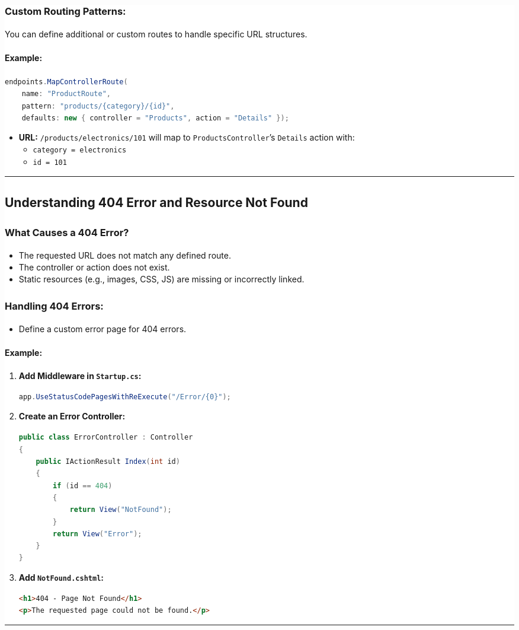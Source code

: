 ### **Custom Routing Patterns:**
You can define additional or custom routes to handle specific URL structures.

#### **Example:**
```csharp
endpoints.MapControllerRoute(
    name: "ProductRoute",
    pattern: "products/{category}/{id}",
    defaults: new { controller = "Products", action = "Details" });
```

- **URL:** `/products/electronics/101` will map to `ProductsController`’s `Details` action with:
  - `category = electronics`
  - `id = 101`

---

## **Understanding 404 Error and Resource Not Found**

### **What Causes a 404 Error?**
- The requested URL does not match any defined route.
- The controller or action does not exist.
- Static resources (e.g., images, CSS, JS) are missing or incorrectly linked.

### **Handling 404 Errors:**
- Define a custom error page for 404 errors.

#### **Example:**
1. **Add Middleware in `Startup.cs`:**
   ```csharp
   app.UseStatusCodePagesWithReExecute("/Error/{0}");
   ```

2. **Create an Error Controller:**
   ```csharp
   public class ErrorController : Controller
   {
       public IActionResult Index(int id)
       {
           if (id == 404)
           {
               return View("NotFound");
           }
           return View("Error");
       }
   }
   ```

3. **Add `NotFound.cshtml`:**
   ```html
   <h1>404 - Page Not Found</h1>
   <p>The requested page could not be found.</p>
   ```

---